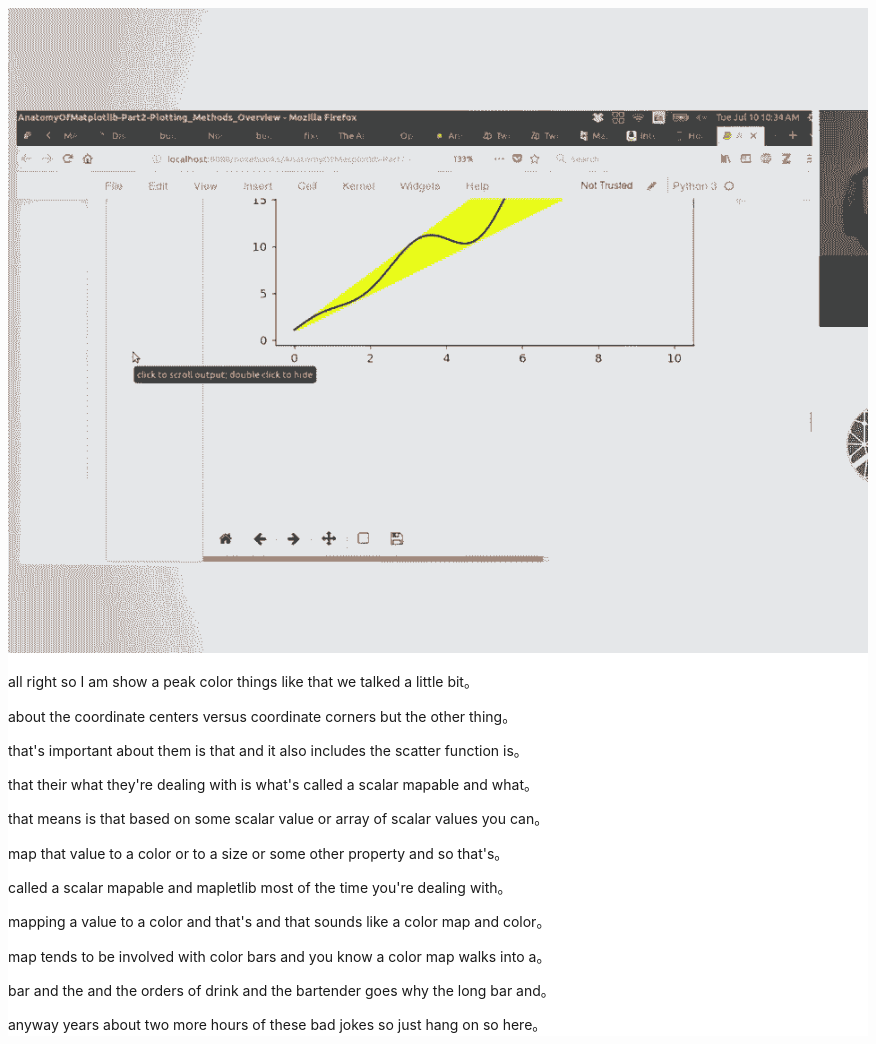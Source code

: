 ![](img/961a47906e9bd3c88bf7714f01a6d1b4_55.png)

 all right so I am show a peak color things like that we talked a little bit。

 about the coordinate centers versus coordinate corners but the other thing。

 that's important about them is that and it also includes the scatter function is。

 that their what they're dealing with is what's called a scalar mapable and what。

 that means is that based on some scalar value or array of scalar values you can。

 map that value to a color or to a size or some other property and so that's。

 called a scalar mapable and mapletlib most of the time you're dealing with。

 mapping a value to a color and that's and that sounds like a color map and color。

 map tends to be involved with color bars and you know a color map walks into a。

 bar and the and the orders of drink and the bartender goes why the long bar and。

 anyway years about two more hours of these bad jokes so just hang on so here。
